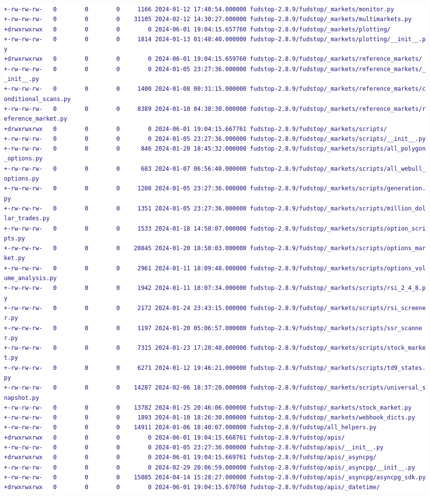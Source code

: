 ```diff
+-rw-rw-rw-   0        0        0     1166 2024-01-12 17:40:54.000000 fudstop-2.8.9/fudstop/_markets/monitor.py
+-rw-rw-rw-   0        0        0    31105 2024-02-12 14:30:27.000000 fudstop-2.8.9/fudstop/_markets/multimarkets.py
+drwxrwxrwx   0        0        0        0 2024-06-01 19:04:15.657760 fudstop-2.8.9/fudstop/_markets/plotting/
+-rw-rw-rw-   0        0        0     1814 2024-01-13 01:48:40.000000 fudstop-2.8.9/fudstop/_markets/plotting/__init__.py
+drwxrwxrwx   0        0        0        0 2024-06-01 19:04:15.659760 fudstop-2.8.9/fudstop/_markets/reference_markets/
+-rw-rw-rw-   0        0        0        0 2024-01-05 23:27:36.000000 fudstop-2.8.9/fudstop/_markets/reference_markets/__init__.py
+-rw-rw-rw-   0        0        0     1400 2024-01-08 00:31:15.000000 fudstop-2.8.9/fudstop/_markets/reference_markets/conditional_scans.py
+-rw-rw-rw-   0        0        0     8389 2024-01-10 04:38:30.000000 fudstop-2.8.9/fudstop/_markets/reference_markets/reference_market.py
+drwxrwxrwx   0        0        0        0 2024-06-01 19:04:15.667761 fudstop-2.8.9/fudstop/_markets/scripts/
+-rw-rw-rw-   0        0        0        0 2024-01-05 23:27:36.000000 fudstop-2.8.9/fudstop/_markets/scripts/__init__.py
+-rw-rw-rw-   0        0        0      846 2024-01-20 18:45:32.000000 fudstop-2.8.9/fudstop/_markets/scripts/all_polygon_options.py
+-rw-rw-rw-   0        0        0      683 2024-01-07 06:56:40.000000 fudstop-2.8.9/fudstop/_markets/scripts/all_webull_options.py
+-rw-rw-rw-   0        0        0     1208 2024-01-05 23:27:36.000000 fudstop-2.8.9/fudstop/_markets/scripts/generation.py
+-rw-rw-rw-   0        0        0     1351 2024-01-05 23:27:36.000000 fudstop-2.8.9/fudstop/_markets/scripts/million_dollar_trades.py
+-rw-rw-rw-   0        0        0     1533 2024-01-18 14:58:07.000000 fudstop-2.8.9/fudstop/_markets/scripts/option_scripts.py
+-rw-rw-rw-   0        0        0    20845 2024-01-20 18:50:03.000000 fudstop-2.8.9/fudstop/_markets/scripts/options_market.py
+-rw-rw-rw-   0        0        0     2961 2024-01-11 18:09:48.000000 fudstop-2.8.9/fudstop/_markets/scripts/options_volume_analysis.py
+-rw-rw-rw-   0        0        0     1942 2024-01-11 18:07:34.000000 fudstop-2.8.9/fudstop/_markets/scripts/rsi_2_4_8.py
+-rw-rw-rw-   0        0        0     2172 2024-01-24 23:43:15.000000 fudstop-2.8.9/fudstop/_markets/scripts/rsi_screener.py
+-rw-rw-rw-   0        0        0     1197 2024-01-20 05:06:57.000000 fudstop-2.8.9/fudstop/_markets/scripts/ssr_scanner.py
+-rw-rw-rw-   0        0        0     7315 2024-01-23 17:20:40.000000 fudstop-2.8.9/fudstop/_markets/scripts/stock_market.py
+-rw-rw-rw-   0        0        0     6271 2024-01-12 19:46:21.000000 fudstop-2.8.9/fudstop/_markets/scripts/td9_states.py
+-rw-rw-rw-   0        0        0    14287 2024-02-06 18:37:20.000000 fudstop-2.8.9/fudstop/_markets/scripts/universal_snapshot.py
+-rw-rw-rw-   0        0        0    13782 2024-01-25 20:46:06.000000 fudstop-2.8.9/fudstop/_markets/stock_market.py
+-rw-rw-rw-   0        0        0     1893 2024-01-10 18:26:30.000000 fudstop-2.8.9/fudstop/_markets/webhook_dicts.py
+-rw-rw-rw-   0        0        0    14911 2024-01-06 18:40:07.000000 fudstop-2.8.9/fudstop/all_helpers.py
+drwxrwxrwx   0        0        0        0 2024-06-01 19:04:15.668761 fudstop-2.8.9/fudstop/apis/
+-rw-rw-rw-   0        0        0        0 2024-01-05 23:27:36.000000 fudstop-2.8.9/fudstop/apis/__init__.py
+drwxrwxrwx   0        0        0        0 2024-06-01 19:04:15.669761 fudstop-2.8.9/fudstop/apis/_asyncpg/
+-rw-rw-rw-   0        0        0        0 2024-02-29 20:06:59.000000 fudstop-2.8.9/fudstop/apis/_asyncpg/__init__.py
+-rw-rw-rw-   0        0        0    15085 2024-04-14 15:28:27.000000 fudstop-2.8.9/fudstop/apis/_asyncpg/asyncpg_sdk.py
+drwxrwxrwx   0        0        0        0 2024-06-01 19:04:15.670760 fudstop-2.8.9/fudstop/apis/_datetime/
```